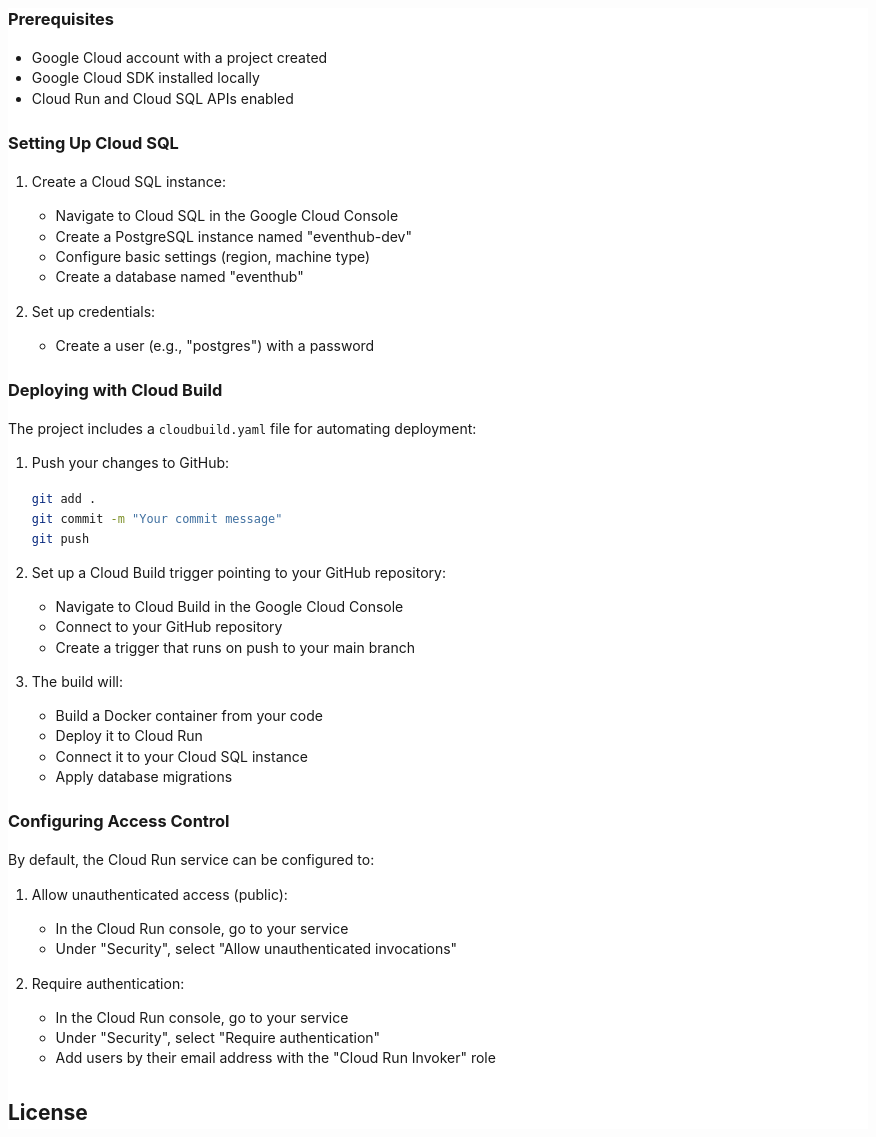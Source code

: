 ### Prerequisites

- Google Cloud account with a project created
- Google Cloud SDK installed locally
- Cloud Run and Cloud SQL APIs enabled

### Setting Up Cloud SQL

1. Create a Cloud SQL instance:
   - Navigate to Cloud SQL in the Google Cloud Console
   - Create a PostgreSQL instance named "eventhub-dev"
   - Configure basic settings (region, machine type)
   - Create a database named "eventhub"

2. Set up credentials:
   - Create a user (e.g., "postgres") with a password

### Deploying with Cloud Build

The project includes a `cloudbuild.yaml` file for automating deployment:

1. Push your changes to GitHub:
   ```bash
   git add .
   git commit -m "Your commit message"
   git push
   ```

2. Set up a Cloud Build trigger pointing to your GitHub repository:
   - Navigate to Cloud Build in the Google Cloud Console
   - Connect to your GitHub repository
   - Create a trigger that runs on push to your main branch

3. The build will:
   - Build a Docker container from your code
   - Deploy it to Cloud Run
   - Connect it to your Cloud SQL instance
   - Apply database migrations

### Configuring Access Control

By default, the Cloud Run service can be configured to:

1. Allow unauthenticated access (public):
   - In the Cloud Run console, go to your service
   - Under "Security", select "Allow unauthenticated invocations"

2. Require authentication:
   - In the Cloud Run console, go to your service
   - Under "Security", select "Require authentication"
   - Add users by their email address with the "Cloud Run Invoker" role

## License
